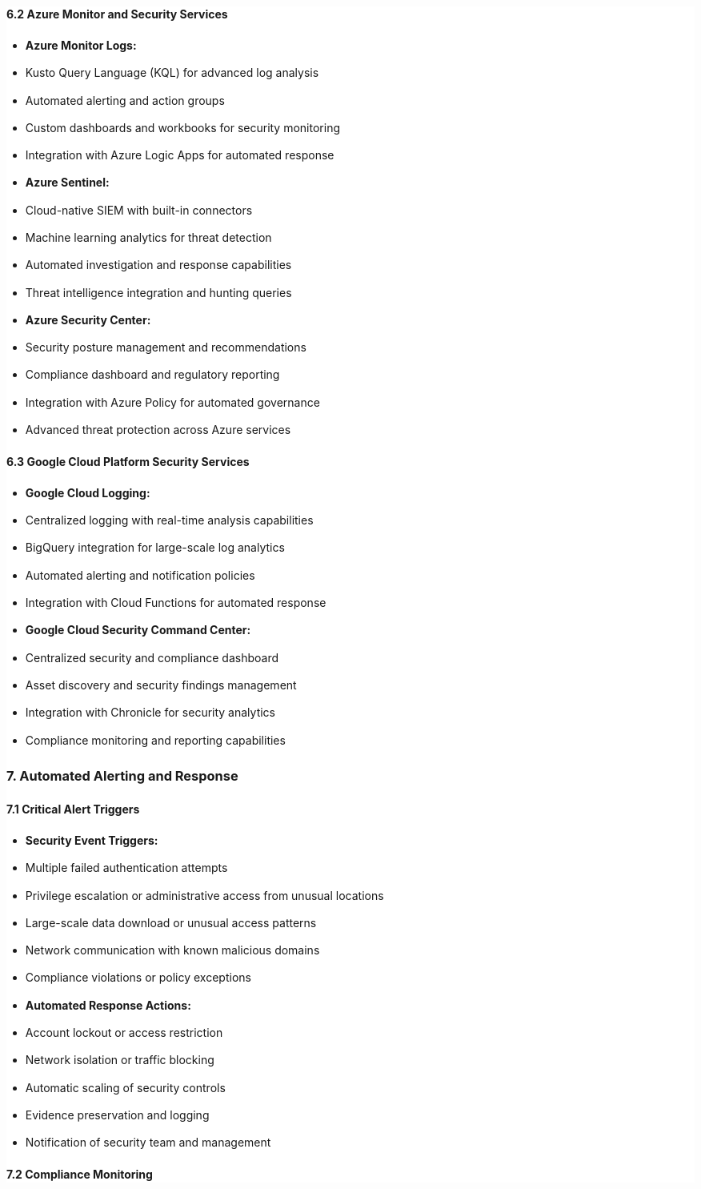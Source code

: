 #### 6.2 Azure Monitor and Security Services

- **Azure Monitor Logs:**
- Kusto Query Language (KQL) for advanced log analysis
- Automated alerting and action groups
- Custom dashboards and workbooks for security monitoring
- Integration with Azure Logic Apps for automated response

- **Azure Sentinel:**
- Cloud-native SIEM with built-in connectors
- Machine learning analytics for threat detection
- Automated investigation and response capabilities
- Threat intelligence integration and hunting queries

- **Azure Security Center:**
- Security posture management and recommendations
- Compliance dashboard and regulatory reporting
- Integration with Azure Policy for automated governance
- Advanced threat protection across Azure services

#### 6.3 Google Cloud Platform Security Services

- **Google Cloud Logging:**
- Centralized logging with real-time analysis capabilities
- BigQuery integration for large-scale log analytics
- Automated alerting and notification policies
- Integration with Cloud Functions for automated response

- **Google Cloud Security Command Center:**
- Centralized security and compliance dashboard
- Asset discovery and security findings management
- Integration with Chronicle for security analytics
- Compliance monitoring and reporting capabilities

### 7. Automated Alerting and Response

#### 7.1 Critical Alert Triggers

- **Security Event Triggers:**
- Multiple failed authentication attempts
- Privilege escalation or administrative access from unusual locations
- Large-scale data download or unusual access patterns
- Network communication with known malicious domains
- Compliance violations or policy exceptions

- **Automated Response Actions:**
- Account lockout or access restriction
- Network isolation or traffic blocking
- Automatic scaling of security controls
- Evidence preservation and logging
- Notification of security team and management

#### 7.2 Compliance Monitoring
